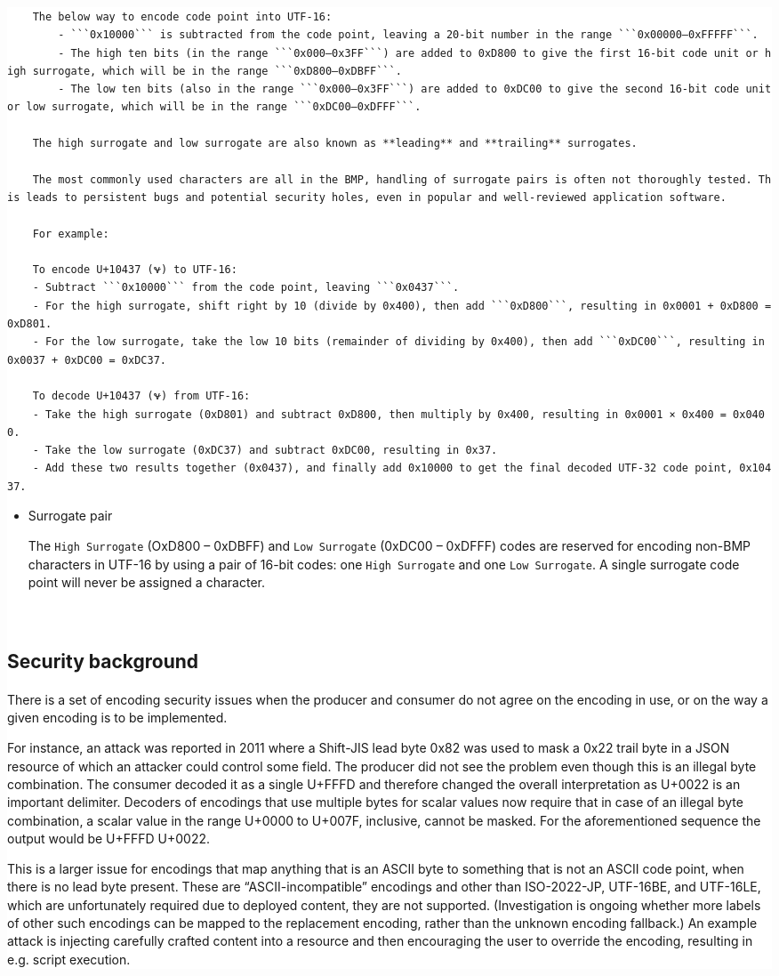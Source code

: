         The below way to encode code point into UTF-16:
            - ```0x10000``` is subtracted from the code point, leaving a 20-bit number in the range ```0x00000–0xFFFFF```.
            - The high ten bits (in the range ```0x000–0x3FF```) are added to 0xD800 to give the first 16-bit code unit or high surrogate, which will be in the range ```0xD800–0xDBFF```.
            - The low ten bits (also in the range ```0x000–0x3FF```) are added to 0xDC00 to give the second 16-bit code unit or low surrogate, which will be in the range ```0xDC00–0xDFFF```.

        The high surrogate and low surrogate are also known as **leading** and **trailing** surrogates.

        The most commonly used characters are all in the BMP, handling of surrogate pairs is often not thoroughly tested. This leads to persistent bugs and potential security holes, even in popular and well-reviewed application software.

        For example:

        To encode U+10437 (𐐷) to UTF-16:
        - Subtract ```0x10000``` from the code point, leaving ```0x0437```.
        - For the high surrogate, shift right by 10 (divide by 0x400), then add ```0xD800```, resulting in 0x0001 + 0xD800 = 0xD801.
        - For the low surrogate, take the low 10 bits (remainder of dividing by 0x400), then add ```0xDC00```, resulting in 0x0037 + 0xDC00 = 0xDC37.

        To decode U+10437 (𐐷) from UTF-16:
        - Take the high surrogate (0xD801) and subtract 0xD800, then multiply by 0x400, resulting in 0x0001 × 0x400 = 0x0400.
        - Take the low surrogate (0xDC37) and subtract 0xDC00, resulting in 0x37.
        - Add these two results together (0x0437), and finally add 0x10000 to get the final decoded UTF-32 code point, 0x10437.


- Surrogate pair
    
    The ```High Surrogate``` (OxD800 – 0xDBFF) and ```Low Surrogate``` (0xDC00 – 0xDFFF) codes are reserved for encoding non-BMP characters in UTF-16 by using a pair of 16-bit codes: one ```High Surrogate``` and one ```Low Surrogate```. A single surrogate code point will never be assigned a character. 


<br>

## Security background
There is a set of encoding security issues when the producer and consumer do not agree on the encoding in use, or on the way a given encoding is to be implemented.

For instance, an attack was reported in 2011 where a Shift-JIS lead byte 0x82 was used to mask a 0x22 trail byte in a JSON resource of which an attacker could control some field. The producer did not see the problem even though this is an illegal byte combination. The consumer decoded it as a single U+FFFD and therefore changed the overall interpretation as U+0022 is an important delimiter. Decoders of encodings that use multiple bytes for scalar values now require that in case of an illegal byte combination, a scalar value in the range U+0000 to U+007F, inclusive, cannot be masked. For the aforementioned sequence the output would be U+FFFD  U+0022.

This is a larger issue for encodings that map anything that is an ASCII byte to something that is not an ASCII code point, when there is no lead byte present. These are “ASCII-incompatible” encodings and other than ISO-2022-JP, UTF-16BE, and UTF-16LE, which are unfortunately required due to deployed content, they are not supported. (Investigation is ongoing whether more labels of other such encodings can be mapped to the replacement encoding, rather than the unknown encoding fallback.) An example attack is injecting carefully crafted content into a resource and then encouraging the user to override the encoding, resulting in e.g. script execution.
